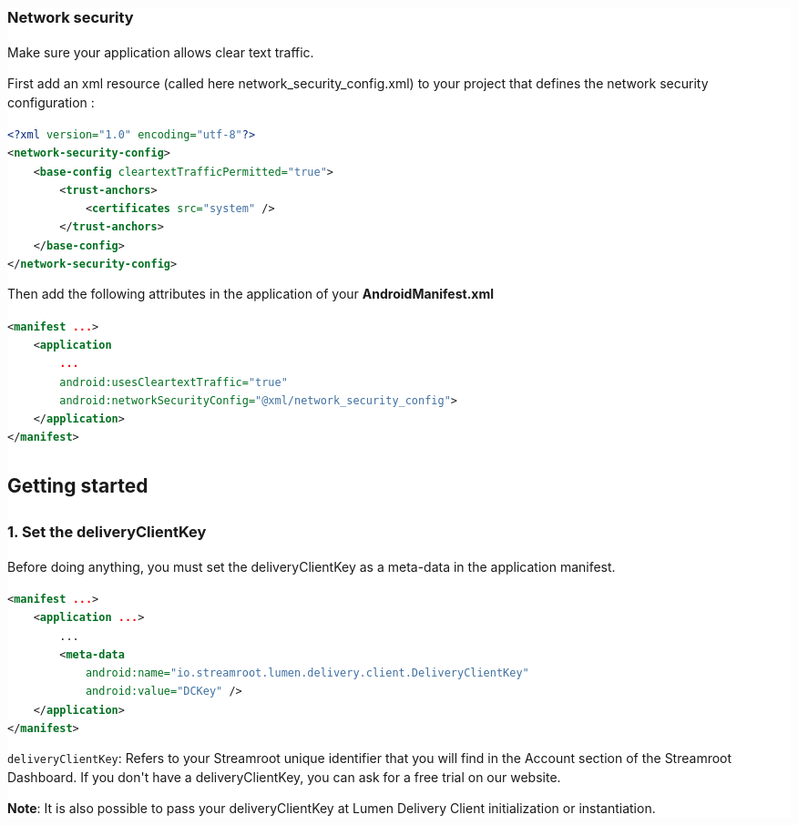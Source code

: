### Network security

Make sure your application allows clear text traffic.

First add an xml resource (called here network_security_config.xml) to your project that defines the network security configuration : 

```xml
<?xml version="1.0" encoding="utf-8"?>
<network-security-config>
    <base-config cleartextTrafficPermitted="true">
        <trust-anchors>
            <certificates src="system" />
        </trust-anchors>
    </base-config>
</network-security-config>
```

Then add the following attributes in the application of your **AndroidManifest.xml**

```xml
<manifest ...>
    <application
        ...
        android:usesCleartextTraffic="true"
        android:networkSecurityConfig="@xml/network_security_config">
    </application>
</manifest>
```

## Getting started

### 1. Set the deliveryClientKey

Before doing anything, you must set the deliveryClientKey as a meta-data in the application manifest.

```xml
<manifest ...>
    <application ...>
        ...
        <meta-data
            android:name="io.streamroot.lumen.delivery.client.DeliveryClientKey"
            android:value="DCKey" />
    </application>
</manifest>
```

`deliveryClientKey`: Refers to your Streamroot unique identifier that you will find in the Account section of the Streamroot Dashboard. If you don't have a deliveryClientKey, you can ask for a free trial on our website.

**Note**:
It is also possible to pass your deliveryClientKey at Lumen Delivery Client initialization or instantiation.
